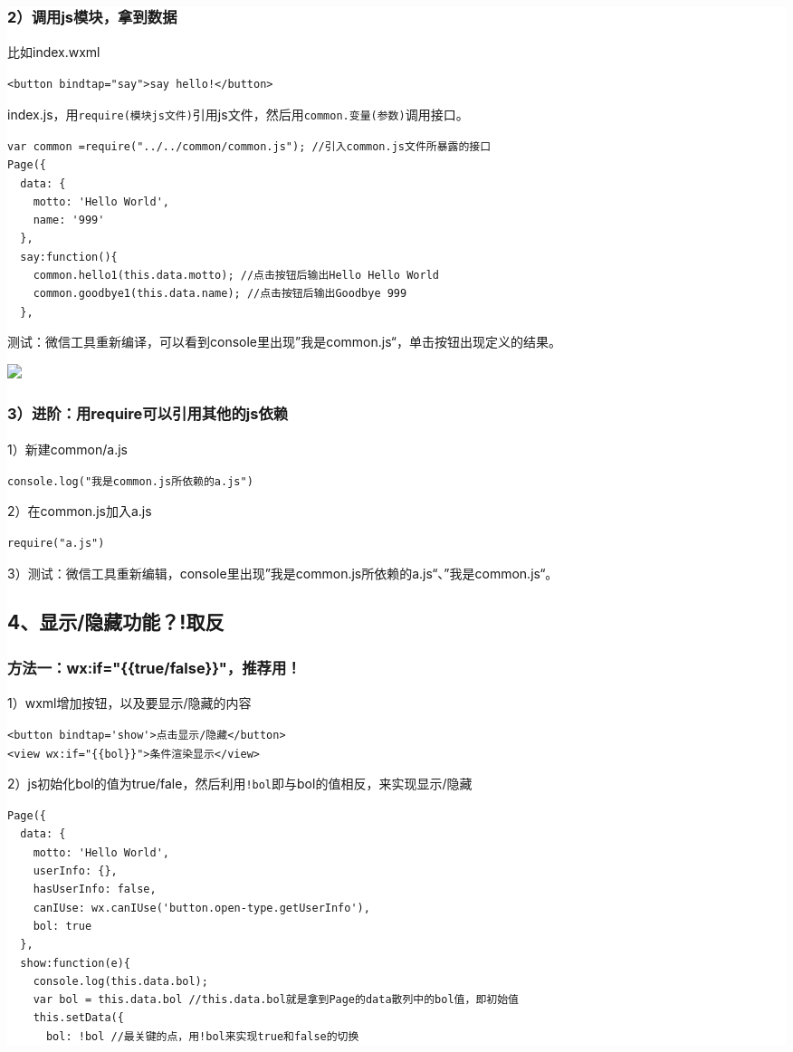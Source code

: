 ### 2）调用js模块，拿到数据

比如index.wxml

```
<button bindtap="say">say hello!</button>
```

index.js，用`require(模块js文件)`引用js文件，然后用`common.变量(参数)`调用接口。

```
var common =require("../../common/common.js"); //引入common.js文件所暴露的接口
Page({
  data: {
    motto: 'Hello World',
	name: '999'
  },
  say:function(){
    common.hello1(this.data.motto); //点击按钮后输出Hello Hello World
    common.goodbye1(this.data.name); //点击按钮后输出Goodbye 999
  },
```

测试：微信工具重新编译，可以看到console里出现”我是common.js“，单击按钮出现定义的结果。

![](https://ws2.sinaimg.cn/large/006tKfTcgy1fmz07vheibj30d40c4dgt.jpg)

### 3）进阶：用require可以引用其他的js依赖

1）新建common/a.js

```
console.log("我是common.js所依赖的a.js")
```

2）在common.js加入a.js

```
require("a.js")
```

3）测试：微信工具重新编辑，console里出现”我是common.js所依赖的a.js“、”我是common.js“。

## 4、显示/隐藏功能？!取反

### 方法一：wx:if="{{true/false}}"，推荐用！

1）wxml增加按钮，以及要显示/隐藏的内容

```
<button bindtap='show'>点击显示/隐藏</button>
<view wx:if="{{bol}}">条件渲染显示</view>
```

2）js初始化bol的值为true/fale，然后利用`!bol`即与bol的值相反，来实现显示/隐藏

```
Page({
  data: {
    motto: 'Hello World',
    userInfo: {},
    hasUserInfo: false,
    canIUse: wx.canIUse('button.open-type.getUserInfo'),
    bol: true
  },
  show:function(e){
    console.log(this.data.bol);
    var bol = this.data.bol //this.data.bol就是拿到Page的data散列中的bol值，即初始值
    this.setData({
      bol: !bol //最关键的点，用!bol来实现true和false的切换
```